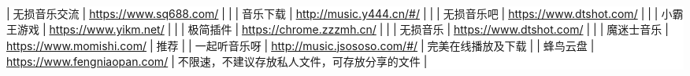 | 无损音乐交流 | https://www.sq688.com/ | |
| 音乐下载 | http://music.y444.cn/#/ | |
| 无损音乐吧 | https://www.dtshot.com/ | |
| 小霸王游戏 | https://www.yikm.net/ | |
| 极简插件 | https://chrome.zzzmh.cn/ | |
| 无损音乐 | https://www.dtshot.com/ | |
| 魔迷士音乐 | https://www.momishi.com/ | 推荐 |
| 一起听音乐呀 | http://music.jsososo.com/#/ | 完美在线播放及下载 |
| 蜂鸟云盘 | https://www.fengniaopan.com/ | 不限速，不建议存放私人文件，可存放分享的文件 |